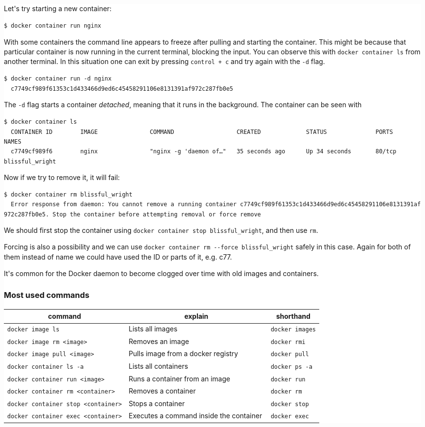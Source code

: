 Let's try starting a new container:

```console
$ docker container run nginx
```

With some containers the command line appears to freeze after pulling and starting the container. This might be because that particular container is now running in the current terminal, blocking the input. You can observe this with `docker container ls` from another terminal. In this situation one can exit by pressing `control + c` and try again with the `-d` flag.

```console
$ docker container run -d nginx
  c7749cf989f61353c1d433466d9ed6c45458291106e8131391af972c287fb0e5
```

The `-d` flag starts a container *detached*, meaning that it runs in the background. The container can be seen with

```console
$ docker container ls
  CONTAINER ID        IMAGE               COMMAND                  CREATED             STATUS              PORTS               NAMES
  c7749cf989f6        nginx               "nginx -g 'daemon of…"   35 seconds ago      Up 34 seconds       80/tcp              blissful_wright
```

Now if we try to remove it, it will fail:

```console
$ docker container rm blissful_wright
  Error response from daemon: You cannot remove a running container c7749cf989f61353c1d433466d9ed6c45458291106e8131391af972c287fb0e5. Stop the container before attempting removal or force remove
```

We should first stop the container using `docker container stop blissful_wright`, and then use `rm`.

Forcing is also a possibility and we can use `docker container rm --force blissful_wright` safely in this case. Again for both of them instead of name we could have used the ID or parts of it, e.g. c77.

It's common for the Docker daemon to become clogged over time with old images and containers.

### Most used commands

| command | explain | shorthand  |
|---|---|---|
| `docker image ls` | Lists all images | `docker images` |
| `docker image rm <image>` | Removes an image | `docker rmi` |
| `docker image pull <image>` | Pulls image from a docker registry | `docker pull`|
| `docker container ls -a` | Lists all containers | `docker ps -a` |
| `docker container run <image>` | Runs a container from an image | `docker run` |
| `docker container rm <container>` | Removes a container | `docker rm` |
| `docker container stop <container>` | Stops a container | `docker stop`|
| `docker container exec <container>` | Executes a command inside the container | `docker exec` |
